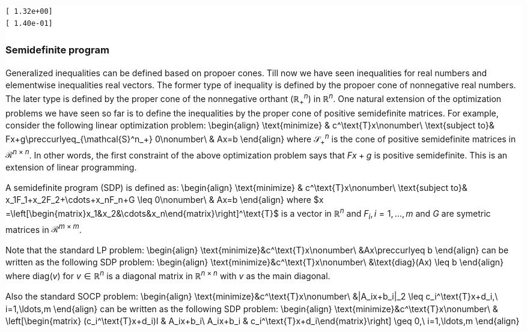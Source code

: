     [ 1.32e+00]
    [ 1.40e-01]
    
    

### Semidefinite program

Generalized inequalities can be defined based on propoer cones. Till now we have
seen inequalities for real numbers and elementwise inequalities real vectors.
The former type of inequality is defined by the propoer cone of nonnegative real
numbers. The later type is defined by the proper cone of the nonnegative orthant
($\mathbb{R}^n_+$) in $\mathbb{R}^n$. One natural extension of the optimization
problems we have seen so far is to define the inequalities by the proper cone of
positive semidefinite matrices. For example, consider the following linear
optimization problem:
\begin{align}
\text{minimize}  & c^\text{T}x\nonumber\\
\text{subject to}& Fx+g\preccurlyeq_{\mathcal{S}^n_+} 0\nonumber\\
                 & Ax=b
\end{align}
where $\mathcal{S}^n_+$ is the cone of positive semidefinite matrices in
$\mathcal{R}^{n\times n}$. In other words, the first constraint of the above
optimization problem says that $Fx+g$ is positive semidefinite. This is an
extension of linear programming.

A semidefinite program (SDP) is defined as:
\begin{align}
\text{minimize}  & c^\text{T}x\nonumber\\
\text{subject to}& x_1F_1+x_2F_2+\cdots+x_nF_n+G \leq 0\nonumber\\
                 & Ax=b
\end{align}
where $x =\left[\begin{matrix}x_1&x_2&\cdots&x_n\end{matrix}\right]^\text{T}$ is
a vector in $\mathbb{R}^n$ and $F_i, i=1,\ldots,m$ and $G$ are symetric matrices
in $\mathcal{R}^{m\times m}$.

Note that the standard LP problem:
\begin{align}
\text{minimize}&c^\text{T}x\nonumber\\
               &Ax\preccurlyeq b
\end{align}
can be written as the following SDP problem:
\begin{align}
\text{minimize}&c^\text{T}x\nonumber\\
               &\text{diag}(Ax) \leq b
\end{align}
where $\text{diag}(v)$ for $v\in\mathbb{R}^n$ is a diagonal matrix in
$\mathbb{R}^{n\times n}$ with $v$ as the main diagonal.

Also the standard SOCP problem:
\begin{align}
\text{minimize}&c^\text{T}x\nonumber\\
               &\|A_ix+b_i\|_2 \leq c_i^\text{T}x+d_i,\ i=1,\ldots,m
\end{align}
can be written as the following SDP problem:
\begin{align}
\text{minimize}&c^\text{T}x\nonumber\\
               & \left[\begin{matrix} (c_i^\text{T}x+d_i)I & A_ix+b_i\\ A_ix+b_i
& c_i^\text{T}x+d_i\end{matrix}\right] \geq 0,\ i=1,\ldots,m
\end{align}

